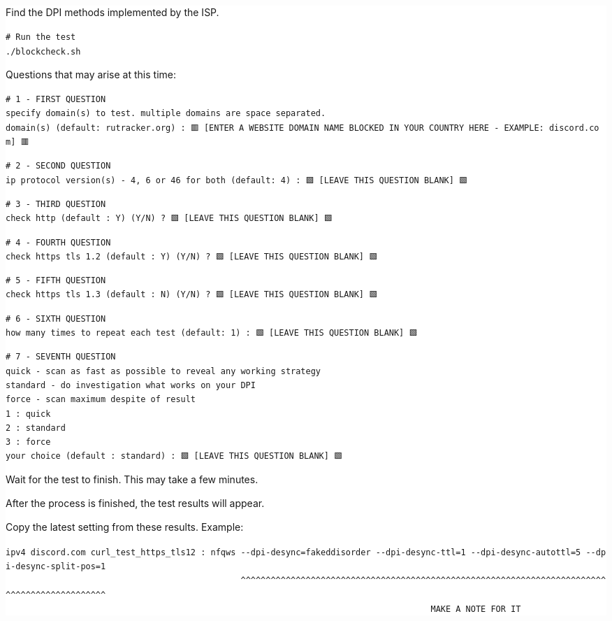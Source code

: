 Find the DPI methods implemented by the ISP.

```shell
# Run the test
./blockcheck.sh
```

Questions that may arise at this time:

```shell
# 1 - FIRST QUESTION
specify domain(s) to test. multiple domains are space separated.
domain(s) (default: rutracker.org) : 🟥 [ENTER A WEBSITE DOMAIN NAME BLOCKED IN YOUR COUNTRY HERE - EXAMPLE: discord.com] 🟥
```

```shell
# 2 - SECOND QUESTION
ip protocol version(s) - 4, 6 or 46 for both (default: 4) : 🟩 [LEAVE THIS QUESTION BLANK] 🟩
```

```shell
# 3 - THIRD QUESTION
check http (default : Y) (Y/N) ? 🟩 [LEAVE THIS QUESTION BLANK] 🟩
```

```shell
# 4 - FOURTH QUESTION
check https tls 1.2 (default : Y) (Y/N) ? 🟩 [LEAVE THIS QUESTION BLANK] 🟩
```

```shell
# 5 - FIFTH QUESTION
check https tls 1.3 (default : N) (Y/N) ? 🟩 [LEAVE THIS QUESTION BLANK] 🟩
```

```shell
# 6 - SIXTH QUESTION
how many times to repeat each test (default: 1) : 🟩 [LEAVE THIS QUESTION BLANK] 🟩
```

```shell
# 7 - SEVENTH QUESTION
quick - scan as fast as possible to reveal any working strategy
standard - do investigation what works on your DPI
force - scan maximum despite of result
1 : quick
2 : standard
3 : force
your choice (default : standard) : 🟩 [LEAVE THIS QUESTION BLANK] 🟩
```

Wait for the test to finish. This may take a few minutes.

After the process is finished, the test results will appear.

Copy the latest setting from these results. Example:

```shell
ipv4 discord.com curl_test_https_tls12 : nfqws --dpi-desync=fakeddisorder --dpi-desync-ttl=1 --dpi-desync-autottl=5 --dpi-desync-split-pos=1
                                               ^^^^^^^^^^^^^^^^^^^^^^^^^^^^^^^^^^^^^^^^^^^^^^^^^^^^^^^^^^^^^^^^^^^^^^^^^^^^^^^^^^^^^^^^^^^^^
                                                                                     MAKE A NOTE FOR IT
```
